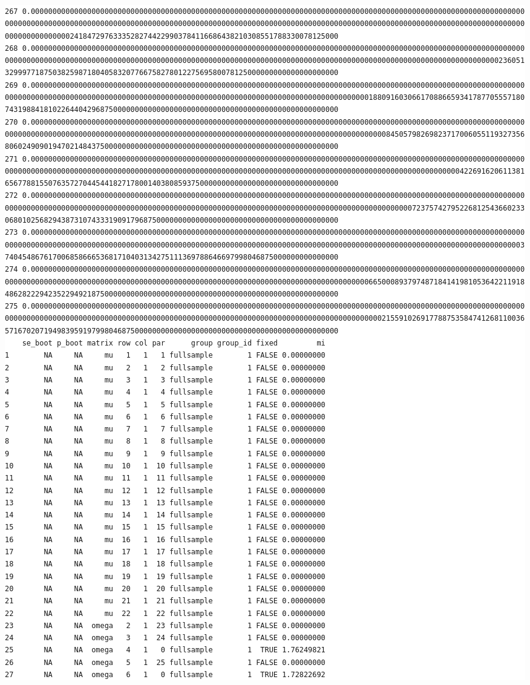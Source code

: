     267 0.00000000000000000000000000000000000000000000000000000000000000000000000000000000000000000000000000000000000000000000000000000000000000000000000000000000000000000000000000000000000000000000000000000000000000000000000000000000000000000000000000000000024184729763335282744229903784116686438210308551788330078125000
    268 0.00000000000000000000000000000000000000000000000000000000000000000000000000000000000000000000000000000000000000000000000000000000000000000000000000000000000000000000000000000000000000000000000000000000000000000000000000000000000023605132999771875038259871804058320776675827801227569580078125000000000000000000000
    269 0.00000000000000000000000000000000000000000000000000000000000000000000000000000000000000000000000000000000000000000000000000000000000000000000000000000000000000000000000000000000000000000000000000000018809160306617088665934178770555718074319884181022644042968750000000000000000000000000000000000000000000000000000
    270 0.00000000000000000000000000000000000000000000000000000000000000000000000000000000000000000000000000000000000000000000000000000000000000000000000000000000000000000000000000000000000000000000000000000000008450579826982371700605511932735680602490901947021484375000000000000000000000000000000000000000000000000000000
    271 0.00000000000000000000000000000000000000000000000000000000000000000000000000000000000000000000000000000000000000000000000000000000000000000000000000000000000000000000000000000000000000000000000000000000000000000000000000042269162061138165677881550763572704454418271780014038085937500000000000000000000000000000000
    272 0.00000000000000000000000000000000000000000000000000000000000000000000000000000000000000000000000000000000000000000000000000000000000000000000000000000000000000000000000000000000000000000000000000000000000000007237574279522681254366023306801025682943873107433319091796875000000000000000000000000000000000000000000
    273 0.00000000000000000000000000000000000000000000000000000000000000000000000000000000000000000000000000000000000000000000000000000000000000000000000000000000000000000000000000000000000000000000000000000000000000000000000000000000000000000374045486761700685866653681710403134275111369788646697998046875000000000000000
    274 0.00000000000000000000000000000000000000000000000000000000000000000000000000000000000000000000000000000000000000000000000000000000000000000000000000000000000000000000000000000000000000000000000000000066500089379748718414198105364221191848628222942352294921875000000000000000000000000000000000000000000000000000000
    275 0.00000000000000000000000000000000000000000000000000000000000000000000000000000000000000000000000000000000000000000000000000000000000000000000000000000000000000000000000000000000000000000000000000000000021559102691778875358474126811003657167020719498395919799804687500000000000000000000000000000000000000000000000
        se_boot p_boot matrix row col par      group group_id fixed         mi
    1        NA     NA     mu   1   1   1 fullsample        1 FALSE 0.00000000
    2        NA     NA     mu   2   1   2 fullsample        1 FALSE 0.00000000
    3        NA     NA     mu   3   1   3 fullsample        1 FALSE 0.00000000
    4        NA     NA     mu   4   1   4 fullsample        1 FALSE 0.00000000
    5        NA     NA     mu   5   1   5 fullsample        1 FALSE 0.00000000
    6        NA     NA     mu   6   1   6 fullsample        1 FALSE 0.00000000
    7        NA     NA     mu   7   1   7 fullsample        1 FALSE 0.00000000
    8        NA     NA     mu   8   1   8 fullsample        1 FALSE 0.00000000
    9        NA     NA     mu   9   1   9 fullsample        1 FALSE 0.00000000
    10       NA     NA     mu  10   1  10 fullsample        1 FALSE 0.00000000
    11       NA     NA     mu  11   1  11 fullsample        1 FALSE 0.00000000
    12       NA     NA     mu  12   1  12 fullsample        1 FALSE 0.00000000
    13       NA     NA     mu  13   1  13 fullsample        1 FALSE 0.00000000
    14       NA     NA     mu  14   1  14 fullsample        1 FALSE 0.00000000
    15       NA     NA     mu  15   1  15 fullsample        1 FALSE 0.00000000
    16       NA     NA     mu  16   1  16 fullsample        1 FALSE 0.00000000
    17       NA     NA     mu  17   1  17 fullsample        1 FALSE 0.00000000
    18       NA     NA     mu  18   1  18 fullsample        1 FALSE 0.00000000
    19       NA     NA     mu  19   1  19 fullsample        1 FALSE 0.00000000
    20       NA     NA     mu  20   1  20 fullsample        1 FALSE 0.00000000
    21       NA     NA     mu  21   1  21 fullsample        1 FALSE 0.00000000
    22       NA     NA     mu  22   1  22 fullsample        1 FALSE 0.00000000
    23       NA     NA  omega   2   1  23 fullsample        1 FALSE 0.00000000
    24       NA     NA  omega   3   1  24 fullsample        1 FALSE 0.00000000
    25       NA     NA  omega   4   1   0 fullsample        1  TRUE 1.76249821
    26       NA     NA  omega   5   1  25 fullsample        1 FALSE 0.00000000
    27       NA     NA  omega   6   1   0 fullsample        1  TRUE 1.72822692